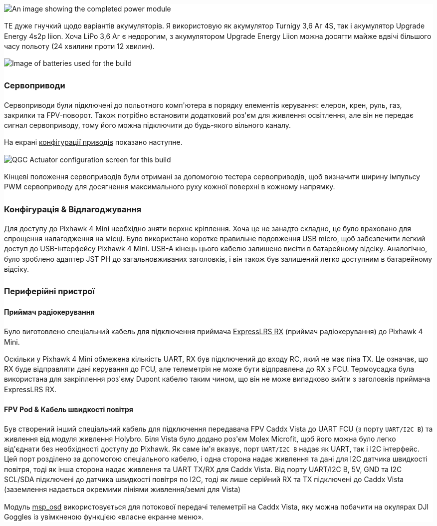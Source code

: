 ![An image showing the completed power module](../../assets/airframes/fw/turbo_timber_evolution/power_module.jpg)

ТЕ дуже гнучкий щодо варіантів акумуляторів. Я використовую як акумулятор Turnigy 3,6 Аг 4S, так і акумулятор Upgrade Energy 4s2p liion. Хоча LiPo 3,6 Аг є недорогим, з акумулятором Upgrade Energy Liion можна досягти майже вдвічі більшого часу польоту (24 хвилини проти 12 хвилин).

![Image of batteries used for the build](../../assets/airframes/fw/turbo_timber_evolution/batteries.jpg)

### Сервоприводи

Сервоприводи були підключені до польотного комп'ютера в порядку елементів керування: елерон, крен, руль, газ, закрилки та FPV-поворот. Також потрібно встановити додатковий роз'єм для живлення освітлення, але він не передає сигнал сервоприводу, тому його можна підключити до будь-якого вільного каналу.

На екрані [конфігурації приводів](../config/actuators.md) показано наступне.

![QGC Actuator configuration screen for this build](../../assets/airframes/fw/turbo_timber_evolution/qgcactuators.png)

Кінцеві положення сервоприводів були отримані за допомогою тестера сервоприводів, щоб визначити ширину імпульсу PWM сервоприводу для досягнення максимального руху кожної поверхні в кожному напрямку.

### Конфігурація & Відлагоджування

Для доступу до Pixhawk 4 Mini необхідно зняти верхнє кріплення. Хоча це не занадто складно, це було враховано для спрощення налагодження на місці. Було використано коротке правильне подовження USB micro, щоб забезпечити легкий доступ до USB-інтерфейсу Pixhawk 4 Mini. USB-A кінець цього кабелю залишено висіти в батарейному відсіку. Аналогічно, було зроблено адаптер JST PH до загальновживаних заголовків, і він також був залишений легко доступним в батарейному відсіку.

### Периферійні пристрої

#### Приймач радіокерування

Було виготовлено спеціальний кабель для підключення приймача [ExpressLRS RX](../getting_started/rc_transmitter_receiver.md) (приймач радіокерування) до Pixhawk 4 Mini.

Оскільки у Pixhawk 4 Mini обмежена кількість UART, RX був підключений до входу RC, який не має піна TX. Це означає, що RX буде відправляти дані керування до FCU, але телеметрія не може бути відправлена до RX з FCU. Термоусадка була використана для закріплення роз'єму Dupont кабелю таким чином, що він не може випадково вийти з заголовків приймача ExpressLRS RX.

#### FPV Pod & Кабель швидкості повітря

Був створений інший спеціальний кабель для підключення передавача FPV Caddx Vista до UART FCU (з порту `UART/I2C B`) та живлення від модуля живлення Holybro. Біля Vista було додано роз'єм Molex Microfit, щоб його можна було легко від'єднати без необхідності доступу до Pixhawk. Як саме ім'я вказує, порт `UART/I2C B` надає як UART, так і I2C інтерфейс. Цей порт розділено за допомогою спеціального кабелю, і одна сторона надає живлення та дані для I2C датчика швидкості повітря, тоді як інша сторона надає живлення та UART TX/RX для Caddx Vista. Від порту UART/I2C B, 5V, GND та I2C SCL/SDA підключені до датчика швидкості повітря по I2C, тоді як лише серійний RX та TX підключені до Caddx Vista (заземлення надається окремими лініями живлення/землі для Vista)

Модуль [msp_osd](../modules/modules_driver.md#msp-osd) використовується для потокової передачі телеметрії на Caddx Vista, яку можна побачити на окулярах DJI Goggles із увімкненою функцією «власне екранне меню».
